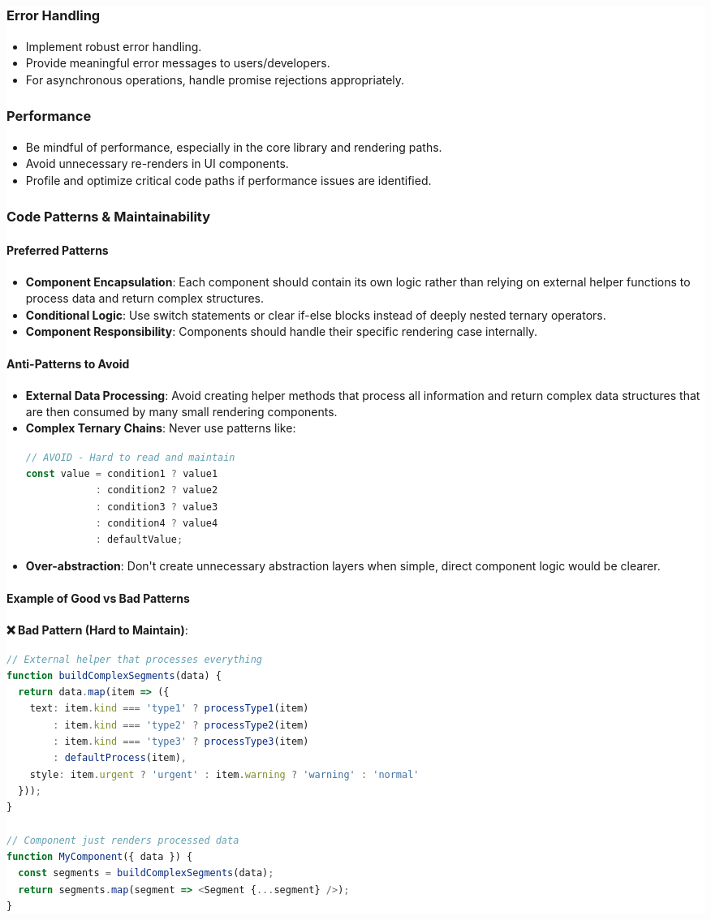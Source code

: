 ### Error Handling
- Implement robust error handling.
- Provide meaningful error messages to users/developers.
- For asynchronous operations, handle promise rejections appropriately.

### Performance
- Be mindful of performance, especially in the core library and rendering paths.
- Avoid unnecessary re-renders in UI components.
- Profile and optimize critical code paths if performance issues are identified.

### Code Patterns & Maintainability

#### Preferred Patterns
- **Component Encapsulation**: Each component should contain its own logic rather than relying on external helper functions to process data and return complex structures.
- **Conditional Logic**: Use switch statements or clear if-else blocks instead of deeply nested ternary operators.
- **Component Responsibility**: Components should handle their specific rendering case internally.

#### Anti-Patterns to Avoid
- **External Data Processing**: Avoid creating helper methods that process all information and return complex data structures that are then consumed by many small rendering components.
- **Complex Ternary Chains**: Never use patterns like:
  ```typescript
  // AVOID - Hard to read and maintain
  const value = condition1 ? value1 
              : condition2 ? value2 
              : condition3 ? value3 
              : condition4 ? value4 
              : defaultValue;
  ```
- **Over-abstraction**: Don't create unnecessary abstraction layers when simple, direct component logic would be clearer.

#### Example of Good vs Bad Patterns

**❌ Bad Pattern (Hard to Maintain)**:
```typescript
// External helper that processes everything
function buildComplexSegments(data) {
  return data.map(item => ({
    text: item.kind === 'type1' ? processType1(item) 
        : item.kind === 'type2' ? processType2(item) 
        : item.kind === 'type3' ? processType3(item) 
        : defaultProcess(item),
    style: item.urgent ? 'urgent' : item.warning ? 'warning' : 'normal'
  }));
}

// Component just renders processed data
function MyComponent({ data }) {
  const segments = buildComplexSegments(data);
  return segments.map(segment => <Segment {...segment} />);
}
```
